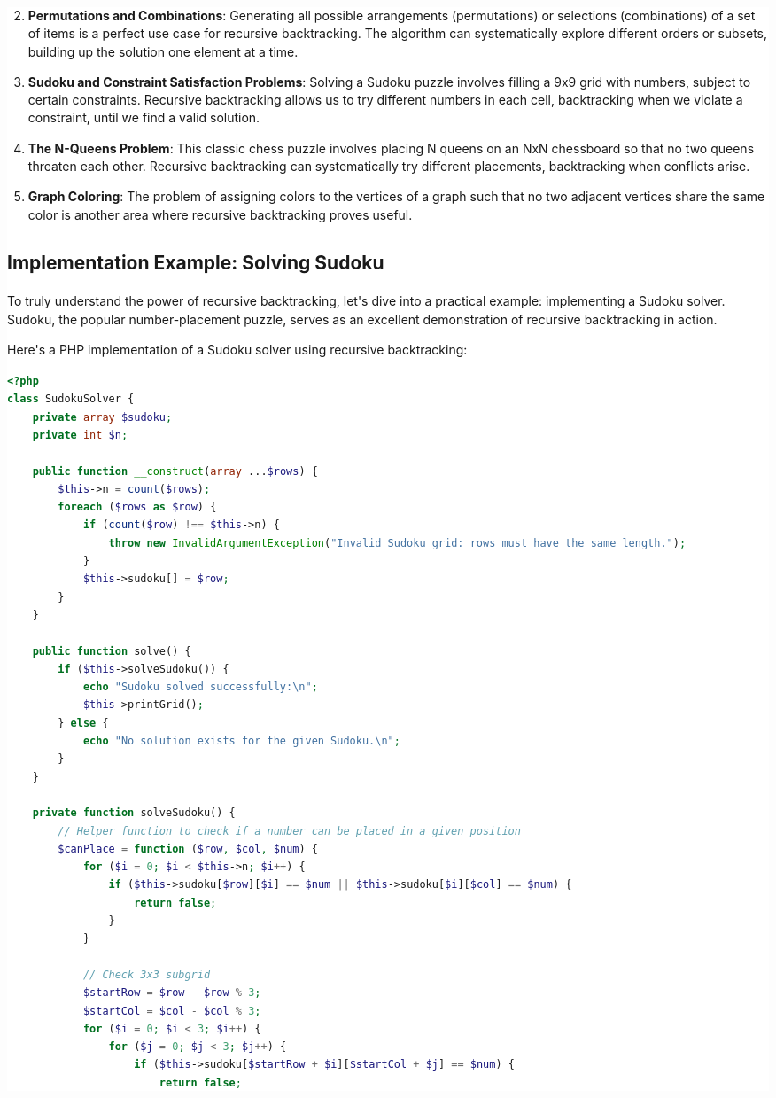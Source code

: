 2. **Permutations and Combinations**: Generating all possible arrangements (permutations) or selections (combinations) of a set of items is a perfect use case for recursive backtracking. The algorithm can systematically explore different orders or subsets, building up the solution one element at a time.

3. **Sudoku and Constraint Satisfaction Problems**: Solving a Sudoku puzzle involves filling a 9x9 grid with numbers, subject to certain constraints. Recursive backtracking allows us to try different numbers in each cell, backtracking when we violate a constraint, until we find a valid solution.

4. **The N-Queens Problem**: This classic chess puzzle involves placing N queens on an NxN chessboard so that no two queens threaten each other. Recursive backtracking can systematically try different placements, backtracking when conflicts arise.

5. **Graph Coloring**: The problem of assigning colors to the vertices of a graph such that no two adjacent vertices share the same color is another area where recursive backtracking proves useful.

## Implementation Example: Solving Sudoku

To truly understand the power of recursive backtracking, let's dive into a practical example: implementing a Sudoku solver. Sudoku, the popular number-placement puzzle, serves as an excellent demonstration of recursive backtracking in action.

Here's a PHP implementation of a Sudoku solver using recursive backtracking:

```php
<?php
class SudokuSolver {
    private array $sudoku;
    private int $n;

    public function __construct(array ...$rows) {
        $this->n = count($rows);
        foreach ($rows as $row) {
            if (count($row) !== $this->n) {
                throw new InvalidArgumentException("Invalid Sudoku grid: rows must have the same length.");
            }
            $this->sudoku[] = $row;
        }
    }

    public function solve() {
        if ($this->solveSudoku()) {
            echo "Sudoku solved successfully:\n";
            $this->printGrid();
        } else {
            echo "No solution exists for the given Sudoku.\n";
        }
    }

    private function solveSudoku() {
        // Helper function to check if a number can be placed in a given position
        $canPlace = function ($row, $col, $num) {
            for ($i = 0; $i < $this->n; $i++) {
                if ($this->sudoku[$row][$i] == $num || $this->sudoku[$i][$col] == $num) {
                    return false;
                }
            }

            // Check 3x3 subgrid
            $startRow = $row - $row % 3;
            $startCol = $col - $col % 3;
            for ($i = 0; $i < 3; $i++) {
                for ($j = 0; $j < 3; $j++) {
                    if ($this->sudoku[$startRow + $i][$startCol + $j] == $num) {
                        return false;
```